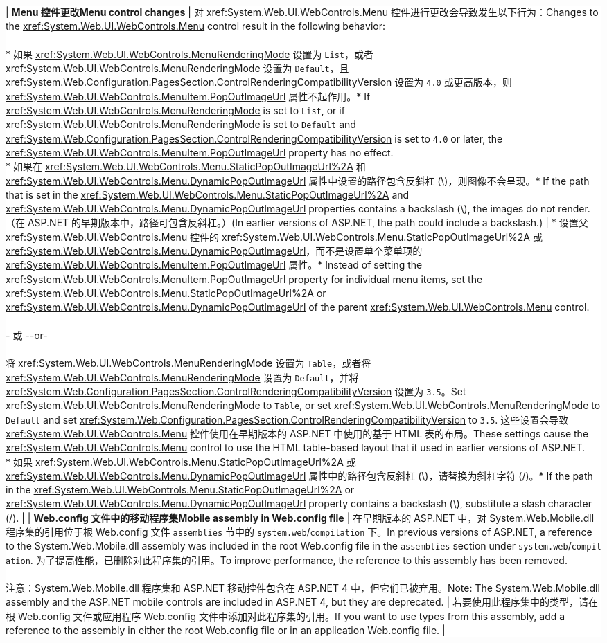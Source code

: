 | <span data-ttu-id="3dd55-221">**Menu 控件更改**</span><span class="sxs-lookup"><span data-stu-id="3dd55-221">**Menu control changes**</span></span> | <span data-ttu-id="3dd55-222">对 <xref:System.Web.UI.WebControls.Menu> 控件进行更改会导致发生以下行为：</span><span class="sxs-lookup"><span data-stu-id="3dd55-222">Changes to the <xref:System.Web.UI.WebControls.Menu> control result in the following behavior:</span></span><br><br><span data-ttu-id="3dd55-223">\* 如果 <xref:System.Web.UI.WebControls.MenuRenderingMode> 设置为 `List`，或者 <xref:System.Web.UI.WebControls.MenuRenderingMode> 设置为 `Default`，且 <xref:System.Web.Configuration.PagesSection.ControlRenderingCompatibilityVersion> 设置为 `4.0` 或更高版本，则 <xref:System.Web.UI.WebControls.MenuItem.PopOutImageUrl> 属性不起作用。</span><span class="sxs-lookup"><span data-stu-id="3dd55-223">\* If <xref:System.Web.UI.WebControls.MenuRenderingMode> is set to `List`, or if <xref:System.Web.UI.WebControls.MenuRenderingMode> is set to `Default` and <xref:System.Web.Configuration.PagesSection.ControlRenderingCompatibilityVersion> is set to `4.0` or later, the <xref:System.Web.UI.WebControls.MenuItem.PopOutImageUrl> property has no effect.</span></span><br><span data-ttu-id="3dd55-224">\* 如果在 <xref:System.Web.UI.WebControls.Menu.StaticPopOutImageUrl%2A> 和 <xref:System.Web.UI.WebControls.Menu.DynamicPopOutImageUrl> 属性中设置的路径包含反斜杠 (\\)，则图像不会呈现。</span><span class="sxs-lookup"><span data-stu-id="3dd55-224">\* If the path that is set in the <xref:System.Web.UI.WebControls.Menu.StaticPopOutImageUrl%2A> and <xref:System.Web.UI.WebControls.Menu.DynamicPopOutImageUrl> properties contains a backslash (\\), the images do not render.</span></span> <span data-ttu-id="3dd55-225">（在 ASP.NET 的早期版本中，路径可包含反斜杠。）</span><span class="sxs-lookup"><span data-stu-id="3dd55-225">(In earlier versions of ASP.NET, the path could include a backslash.)</span></span> | <span data-ttu-id="3dd55-226">\* 设置父 <xref:System.Web.UI.WebControls.Menu> 控件的 <xref:System.Web.UI.WebControls.Menu.StaticPopOutImageUrl%2A> 或 <xref:System.Web.UI.WebControls.Menu.DynamicPopOutImageUrl>，而不是设置单个菜单项的 <xref:System.Web.UI.WebControls.MenuItem.PopOutImageUrl> 属性。</span><span class="sxs-lookup"><span data-stu-id="3dd55-226">\* Instead of setting the <xref:System.Web.UI.WebControls.MenuItem.PopOutImageUrl> property for individual menu items, set the <xref:System.Web.UI.WebControls.Menu.StaticPopOutImageUrl%2A> or <xref:System.Web.UI.WebControls.Menu.DynamicPopOutImageUrl> of the parent <xref:System.Web.UI.WebControls.Menu> control.</span></span><br><br><span data-ttu-id="3dd55-227">\- 或 -</span><span class="sxs-lookup"><span data-stu-id="3dd55-227">-or-</span></span><br><br><span data-ttu-id="3dd55-228">将 <xref:System.Web.UI.WebControls.MenuRenderingMode> 设置为 `Table`，或者将 <xref:System.Web.UI.WebControls.MenuRenderingMode> 设置为 `Default`，并将 <xref:System.Web.Configuration.PagesSection.ControlRenderingCompatibilityVersion> 设置为 `3.5`。</span><span class="sxs-lookup"><span data-stu-id="3dd55-228">Set <xref:System.Web.UI.WebControls.MenuRenderingMode> to `Table`, or set <xref:System.Web.UI.WebControls.MenuRenderingMode> to `Default` and set <xref:System.Web.Configuration.PagesSection.ControlRenderingCompatibilityVersion> to `3.5`.</span></span> <span data-ttu-id="3dd55-229">这些设置会导致 <xref:System.Web.UI.WebControls.Menu> 控件使用在早期版本的 ASP.NET 中使用的基于 HTML 表的布局。</span><span class="sxs-lookup"><span data-stu-id="3dd55-229">These settings cause the <xref:System.Web.UI.WebControls.Menu> control to use the HTML table-based layout that it used in earlier versions of ASP.NET.</span></span><br><span data-ttu-id="3dd55-230">\* 如果 <xref:System.Web.UI.WebControls.Menu.StaticPopOutImageUrl%2A> 或 <xref:System.Web.UI.WebControls.Menu.DynamicPopOutImageUrl> 属性中的路径包含反斜杠 (\\)，请替换为斜杠字符 (/)。</span><span class="sxs-lookup"><span data-stu-id="3dd55-230">\* If the path in the <xref:System.Web.UI.WebControls.Menu.StaticPopOutImageUrl%2A> or <xref:System.Web.UI.WebControls.Menu.DynamicPopOutImageUrl> property contains a backslash (\\), substitute a slash character (/).</span></span> |
| <span data-ttu-id="3dd55-231">**Web.config 文件中的移动程序集**</span><span class="sxs-lookup"><span data-stu-id="3dd55-231">**Mobile assembly in Web.config file**</span></span> | <span data-ttu-id="3dd55-232">在早期版本的 ASP.NET 中，对 System.Web.Mobile.dll 程序集的引用位于根 Web.config 文件 `assemblies` 节中的 `system.web`/`compilation` 下。</span><span class="sxs-lookup"><span data-stu-id="3dd55-232">In previous versions of ASP.NET, a reference to the System.Web.Mobile.dll assembly was included in the root Web.config file in the `assemblies` section under `system.web`/`compilation`.</span></span> <span data-ttu-id="3dd55-233">为了提高性能，已删除对此程序集的引用。</span><span class="sxs-lookup"><span data-stu-id="3dd55-233">To improve performance, the reference to this assembly has been removed.</span></span><br><br><span data-ttu-id="3dd55-234">注意：System.Web.Mobile.dll 程序集和 ASP.NET 移动控件包含在 ASP.NET 4 中，但它们已被弃用。</span><span class="sxs-lookup"><span data-stu-id="3dd55-234">Note: The System.Web.Mobile.dll assembly and the ASP.NET mobile controls are included in ASP.NET 4, but they are deprecated.</span></span> | <span data-ttu-id="3dd55-235">若要使用此程序集中的类型，请在根 Web.config 文件或应用程序 Web.config 文件中添加对此程序集的引用。</span><span class="sxs-lookup"><span data-stu-id="3dd55-235">If you want to use types from this assembly, add a reference to the assembly in either the root Web.config file or in an application Web.config file.</span></span> |